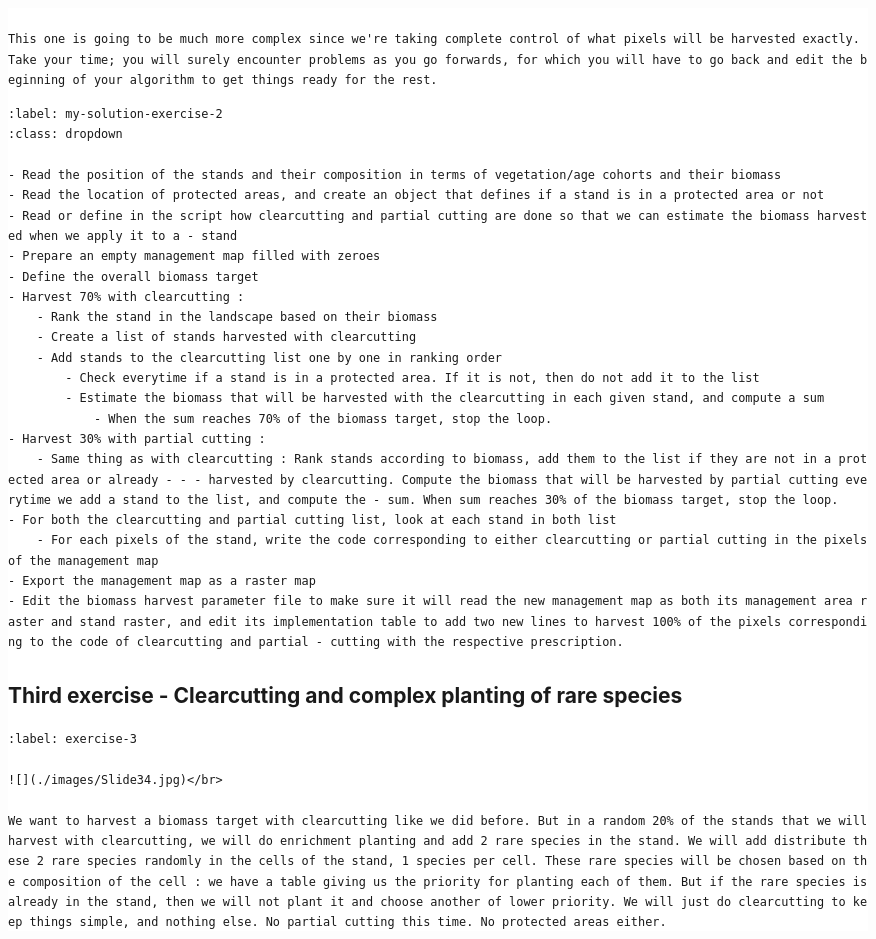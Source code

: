 ```{exercise}

This one is going to be much more complex since we're taking complete control of what pixels will be harvested exactly. Take your time; you will surely encounter problems as you go forwards, for which you will have to go back and edit the beginning of your algorithm to get things ready for the rest.
```

````{solution} exercise-2
:label: my-solution-exercise-2
:class: dropdown

- Read the position of the stands and their composition in terms of vegetation/age cohorts and their biomass
- Read the location of protected areas, and create an object that defines if a stand is in a protected area or not
- Read or define in the script how clearcutting and partial cutting are done so that we can estimate the biomass harvested when we apply it to a - stand
- Prepare an empty management map filled with zeroes
- Define the overall biomass target
- Harvest 70% with clearcutting :
	- Rank the stand in the landscape based on their biomass
	- Create a list of stands harvested with clearcutting
	- Add stands to the clearcutting list one by one in ranking order
		- Check everytime if a stand is in a protected area. If it is not, then do not add it to the list
		- Estimate the biomass that will be harvested with the clearcutting in each given stand, and compute a sum
			- When the sum reaches 70% of the biomass target, stop the loop.
- Harvest 30% with partial cutting :
	- Same thing as with clearcutting : Rank stands according to biomass, add them to the list if they are not in a protected area or already - - - harvested by clearcutting. Compute the biomass that will be harvested by partial cutting everytime we add a stand to the list, and compute the - sum. When sum reaches 30% of the biomass target, stop the loop.
- For both the clearcutting and partial cutting list, look at each stand in both list
	- For each pixels of the stand, write the code corresponding to either clearcutting or partial cutting in the pixels of the management map
- Export the management map as a raster map
- Edit the biomass harvest parameter file to make sure it will read the new management map as both its management area raster and stand raster, and edit its implementation table to add two new lines to harvest 100% of the pixels corresponding to the code of clearcutting and partial - cutting with the respective prescription.
````

## Third exercise - Clearcutting and complex planting of rare species

```{exercise}
:label: exercise-3

![](./images/Slide34.jpg)</br>

We want to harvest a biomass target with clearcutting like we did before. But in a random 20% of the stands that we will harvest with clearcutting, we will do enrichment planting and add 2 rare species in the stand. We will add distribute these 2 rare species randomly in the cells of the stand, 1 species per cell. These rare species will be chosen based on the composition of the cell : we have a table giving us the priority for planting each of them. But if the rare species is already in the stand, then we will not plant it and choose another of lower priority. We will just do clearcutting to keep things simple, and nothing else. No partial cutting this time. No protected areas either.

```